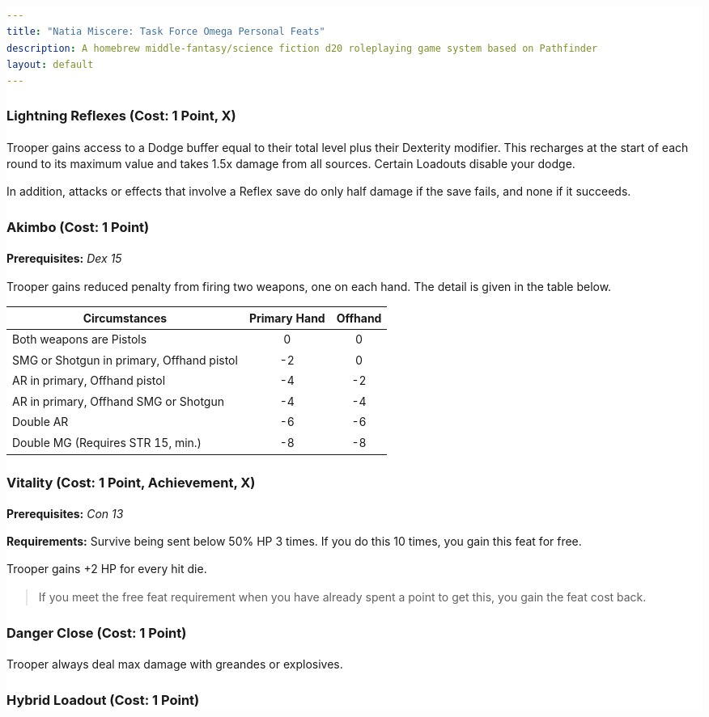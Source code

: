```yaml
---
title: "Natia Miscere: Task Force Omega Personal Feats"
description: A homebrew middle-fantasy/science fiction d20 roleplaying game system based on Pathfinder
layout: default
---
```


### Lightning Reflexes (Cost: 1 Point, X)

Trooper gains access to a Dodge buffer equal to their total level plus their Dexterity modifier. This recharges at the start of each round to its maximum value and takes 1.5x damage from all sources. Certain Loadouts disable your dodge.

In addition, attacks or effects that involve a Reflex save do only half damage if the save fails, and none if it succeeds.

### Akimbo (Cost: 1 Point)

**Prerequisites:** *Dex 15*

Trooper gains reduced penalty from firing two weapons, one on each hand. The detail is given in the table below.

| Circumstances                             | Primary Hand  | Offhand       |
| ----------------------------------------- |:-------------:|:-------------:|
| Both weapons are Pistols                  | 0             | 0             |
| SMG or Shotgun in primary, Offhand pistol | -2            | 0             |
| AR in primary, Offhand pistol             | -4            | -2            |
| AR in primary, Offhand SMG or Shotgun     | -4            | -4            |
| Double AR                                 | -6            | -6            |
| Double MG (Requires STR 15, min.)         | -8            | -8            |

### Vitality (Cost: 1 Point, Achievement, X)

**Prerequisites:** *Con 13*

**Requirements:** Survive being sent below 50% HP 3 times. If you do this 10 times, you gain this feat for free.

Trooper gains +2 HP for every hit die.

> If you meet the free feat requirement when you have already spent a point to get this, you gain the feat cost back.

### Danger Close (Cost: 1 Point)

Trooper always deal max damage with greandes or explosives.

### Hybrid Loadout (Cost: 1 Point)
